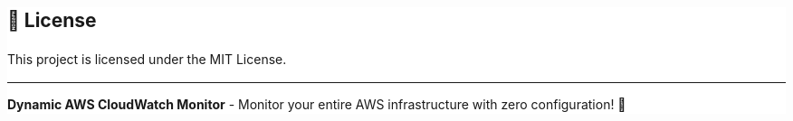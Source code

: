 ## 📄 License

This project is licensed under the MIT License.

---

**Dynamic AWS CloudWatch Monitor** - Monitor your entire AWS infrastructure with zero configuration! 🎯
